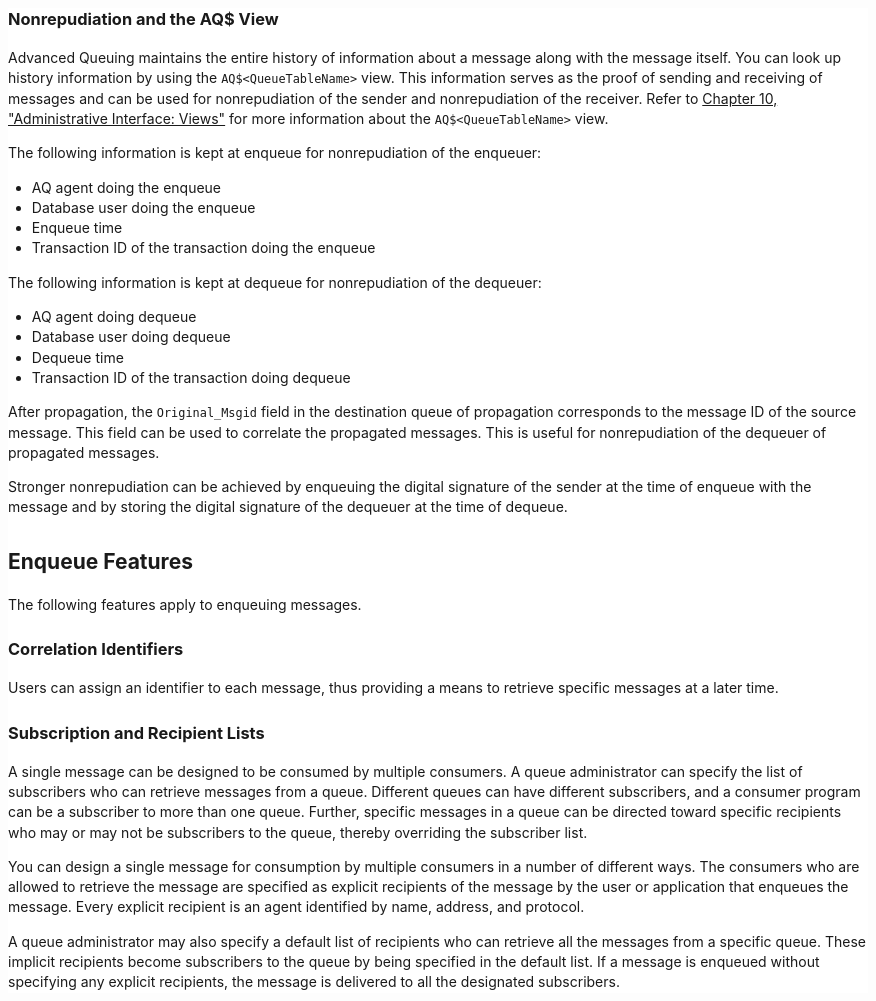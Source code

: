 ### Nonrepudiation and the AQ$<QueueTableName> View

Advanced Queuing maintains the entire history of information about a message along with the message itself. You can look up history information by using the `AQ$<QueueTableName>` view. This information serves as the proof of sending and receiving of messages and can be used for nonrepudiation of the sender and nonrepudiation of the receiver. Refer to [Chapter 10, "Administrative Interface: Views"](https://docs.oracle.com/cd/B10500_01/appdev.920/a96587/qadfacev.htm#3136) for more information about the `AQ$<QueueTableName>` view.

The following information is kept at enqueue for nonrepudiation of the enqueuer:

-   AQ agent doing the enqueue
-   Database user doing the enqueue
-   Enqueue time
-   Transaction ID of the transaction doing the enqueue

The following information is kept at dequeue for nonrepudiation of the dequeuer:

-   AQ agent doing dequeue
-   Database user doing dequeue
-   Dequeue time
-   Transaction ID of the transaction doing dequeue

After propagation, the `Original_Msgid` field in the destination queue of propagation corresponds to the message ID of the source message. This field can be used to correlate the propagated messages. This is useful for nonrepudiation of the dequeuer of propagated messages.

Stronger nonrepudiation can be achieved by enqueuing the digital signature of the sender at the time of enqueue with the message and by storing the digital signature of the dequeuer at the time of dequeue.

## Enqueue Features

The following features apply to enqueuing messages.

### Correlation Identifiers

Users can assign an identifier to each message, thus providing a means to retrieve specific messages at a later time.

### Subscription and Recipient Lists

A single message can be designed to be consumed by multiple consumers. A queue administrator can specify the list of subscribers who can retrieve messages from a queue. Different queues can have different subscribers, and a consumer program can be a subscriber to more than one queue. Further, specific messages in a queue can be directed toward specific recipients who may or may not be subscribers to the queue, thereby overriding the subscriber list.

You can design a single message for consumption by multiple consumers in a number of different ways. The consumers who are allowed to retrieve the message are specified as explicit recipients of the message by the user or application that enqueues the message. Every explicit recipient is an agent identified by name, address, and protocol.

A queue administrator may also specify a default list of recipients who can retrieve all the messages from a specific queue. These implicit recipients become subscribers to the queue by being specified in the default list. If a message is enqueued without specifying any explicit recipients, the message is delivered to all the designated subscribers.
